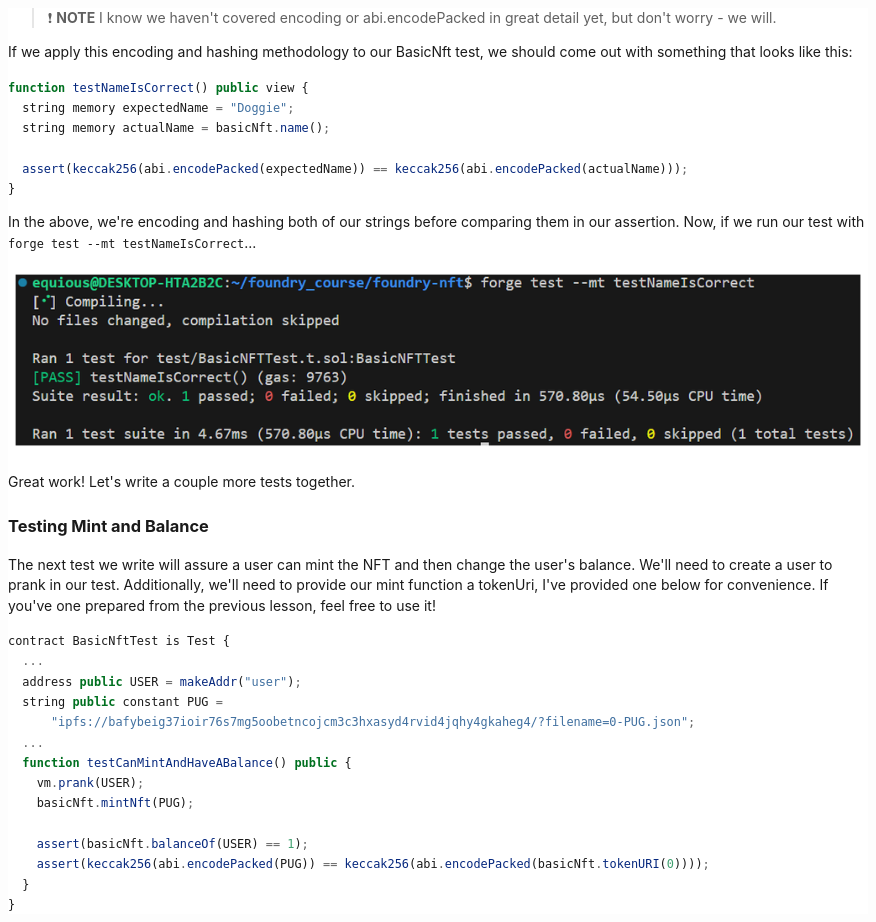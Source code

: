 > ❗ **NOTE**
> I know we haven't covered encoding or abi.encodePacked in great detail yet, but don't worry - we will.

If we apply this encoding and hashing methodology to our BasicNft test, we should come out with something that looks like this:

```js
function testNameIsCorrect() public view {
  string memory expectedName = "Doggie";
  string memory actualName = basicNft.name();

  assert(keccak256(abi.encodePacked(expectedName)) == keccak256(abi.encodePacked(actualName)));
}
```

In the above, we're encoding and hashing both of our strings before comparing them in our assertion. Now, if we run our test with `forge test --mt testNameIsCorrect`...

<img src='./images/basic-nft-tests4.png' alt='basic-nft-tests4' />

Great work! Let's write a couple more tests together.

### Testing Mint and Balance

The next test we write will assure a user can mint the NFT and then change the user's balance. We'll need to create a user to prank in our test. Additionally, we'll need to provide our mint function a tokenUri, I've provided one below for convenience. If you've one prepared from the previous lesson, feel free to use it!

```js
contract BasicNftTest is Test {
  ...
  address public USER = makeAddr("user");
  string public constant PUG =
      "ipfs://bafybeig37ioir76s7mg5oobetncojcm3c3hxasyd4rvid4jqhy4gkaheg4/?filename=0-PUG.json";
  ...
  function testCanMintAndHaveABalance() public {
    vm.prank(USER);
    basicNft.mintNft(PUG);

    assert(basicNft.balanceOf(USER) == 1);
    assert(keccak256(abi.encodePacked(PUG)) == keccak256(abi.encodePacked(basicNft.tokenURI(0))));
  }
}
```
